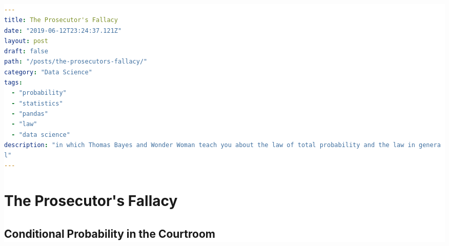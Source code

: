 ```yaml
---
title: The Prosecutor's Fallacy
date: "2019-06-12T23:24:37.121Z"
layout: post
draft: false
path: "/posts/the-prosecutors-fallacy/"
category: "Data Science"
tags:
  - "probability"
  - "statistics"
  - "pandas"
  - "law"
  - "data science"
description: "in which Thomas Bayes and Wonder Woman teach you about the law of total probability and the law in general"
---
```


# The Prosecutor's Fallacy
## Conditional Probability in the Courtroom
